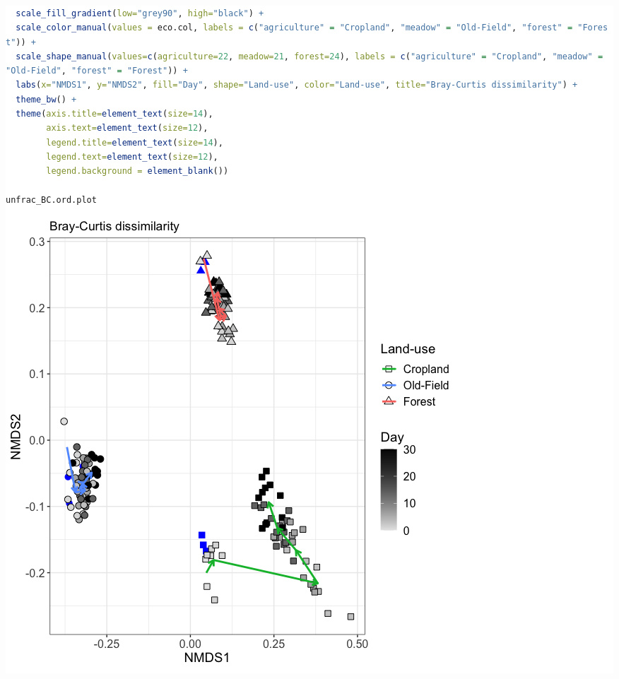 ``` r
  scale_fill_gradient(low="grey90", high="black") +
  scale_color_manual(values = eco.col, labels = c("agriculture" = "Cropland", "meadow" = "Old-Field", "forest" = "Forest")) +
  scale_shape_manual(values=c(agriculture=22, meadow=21, forest=24), labels = c("agriculture" = "Cropland", "meadow" = "Old-Field", "forest" = "Forest")) +
  labs(x="NMDS1", y="NMDS2", fill="Day", shape="Land-use", color="Land-use", title="Bray-Curtis dissimilarity") +
  theme_bw() +
  theme(axis.title=element_text(size=14),
        axis.text=element_text(size=12),
        legend.title=element_text(size=14),
        legend.text=element_text(size=12),
        legend.background = element_blank())

unfrac_BC.ord.plot
```

![](Unfrac_analysis_files/figure-markdown_github/unnamed-chunk-13-1.png)
